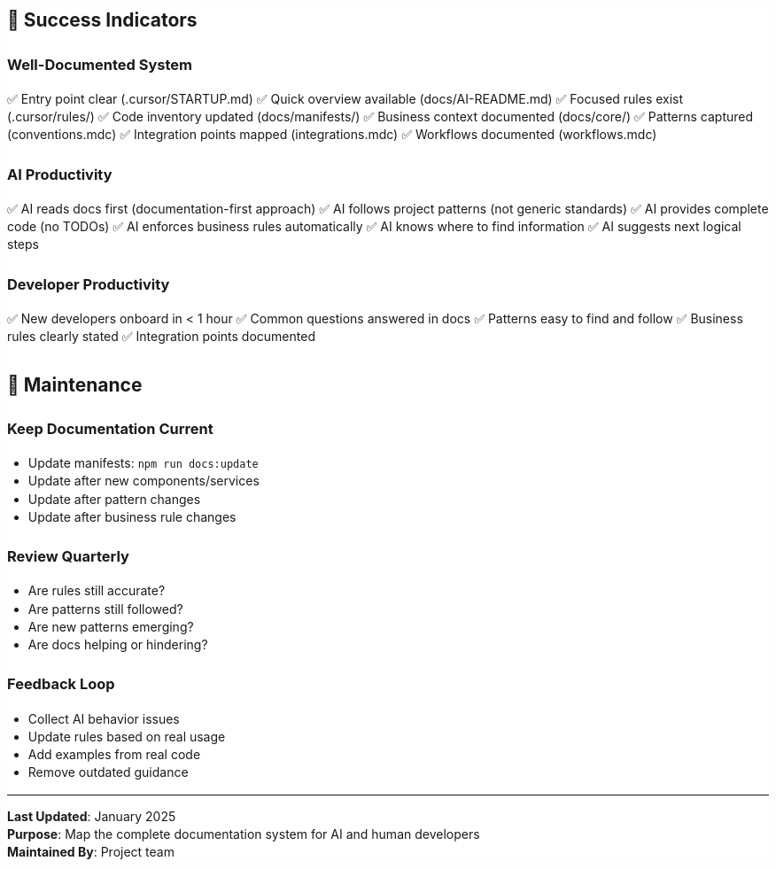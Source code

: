 ## 🎯 Success Indicators

### Well-Documented System
✅ Entry point clear (.cursor/STARTUP.md)
✅ Quick overview available (docs/AI-README.md)
✅ Focused rules exist (.cursor/rules/)
✅ Code inventory updated (docs/manifests/)
✅ Business context documented (docs/core/)
✅ Patterns captured (conventions.mdc)
✅ Integration points mapped (integrations.mdc)
✅ Workflows documented (workflows.mdc)

### AI Productivity
✅ AI reads docs first (documentation-first approach)
✅ AI follows project patterns (not generic standards)
✅ AI provides complete code (no TODOs)
✅ AI enforces business rules automatically
✅ AI knows where to find information
✅ AI suggests next logical steps

### Developer Productivity
✅ New developers onboard in < 1 hour
✅ Common questions answered in docs
✅ Patterns easy to find and follow
✅ Business rules clearly stated
✅ Integration points documented

## 📝 Maintenance

### Keep Documentation Current
- Update manifests: `npm run docs:update`
- Update after new components/services
- Update after pattern changes
- Update after business rule changes

### Review Quarterly
- Are rules still accurate?
- Are patterns still followed?
- Are new patterns emerging?
- Are docs helping or hindering?

### Feedback Loop
- Collect AI behavior issues
- Update rules based on real usage
- Add examples from real code
- Remove outdated guidance

---

**Last Updated**: January 2025  
**Purpose**: Map the complete documentation system for AI and human developers  
**Maintained By**: Project team
